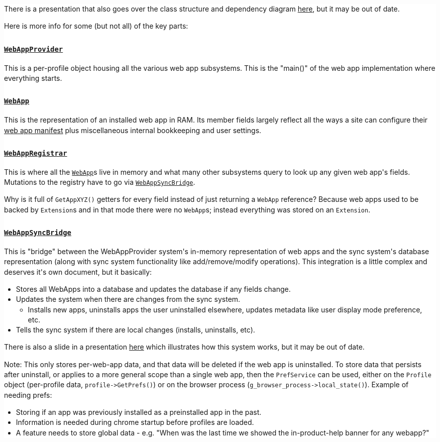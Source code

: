 There is a presentation that also goes over the class structure and dependency diagram [here](https://docs.google.com/presentation/d/1bJfUFPMh7J_Avw3J4HBvAN2RWnV4T9LOXr0JSAgQAvg/pub), but it may be out of date.

Here is more info for some (but not all) of the key parts:

### [`WebAppProvider`](web_app_provider.h)

This is a per-profile object housing all the various web app subsystems. This is
the "main()" of the web app implementation where everything starts.


### [`WebApp`](web_app.h)

This is the representation of an installed web app in RAM. Its member fields
largely reflect all the ways a site can configure their
[web app manifest](https://www.w3.org/TR/appmanifest/) plus miscellaneous
internal bookkeeping and user settings.


### [`WebAppRegistrar`](web_app_registrar.h)

This is where all the [`WebApp`](web_app.h)s live in memory and what many other
subsystems query to look up any given web app's fields. Mutations to the
registry have to go via [`WebAppSyncBridge`](web_app_sync_bridge.h).

Why is it full of `GetAppXYZ()` getters for every field instead of just
returning a `WebApp` reference? Because web apps used to be backed by
`Extension`s and in that mode there were no `WebApp`s; instead everything was
stored on an `Extension`.

### [`WebAppSyncBridge`](web_app_sync_bridge.h)

This is "bridge" between the WebAppProvider system's in-memory representation of web apps and the sync system's database representation (along with sync system functionality like add/remove/modify operations). This integration is a little complex and deserves it's own document, but it basically:
* Stores all WebApps into a database and updates the database if any fields change.
* Updates the system when there are changes from the sync system.
  * Installs new apps, uninstalls apps the user uninstalled elsewhere, updates metadata like user display mode preference, etc.
* Tells the sync system if there are local changes (installs, uninstalls, etc).

There is also a slide in a presentation [here](https://docs.google.com/presentation/d/e/2PACX-1vQxYZoCyhZ4xHS4pVuBC9YoE0O-QpW2Wj3scl6jtr3TEYheeod5Ch4b7OVEQEj_Hc6PM1RBGzovug3C/pub?start=false&loop=false&delayms=3000&slide=id.g59d9cb05b6_6_5) which illustrates how this system works, but it may be out of date.

Note: This only stores per-web-app data, and that data will be deleted if the web app is uninstalled. To store data that persists after uninstall, or applies to a more general scope than a single web app, then the `PrefService` can be used, either on the `Profile` object (per-profile data, `profile->GetPrefs()`) or on the browser process (`g_browser_process->local_state()`). Example of needing prefs:
* Storing if an app was previously installed as a preinstalled app in the past.
* Information is needed during chrome startup before profiles are loaded.
* A feature needs to store global data - e.g. "When was the last time we showed the in-product-help banner for any webapp?"
